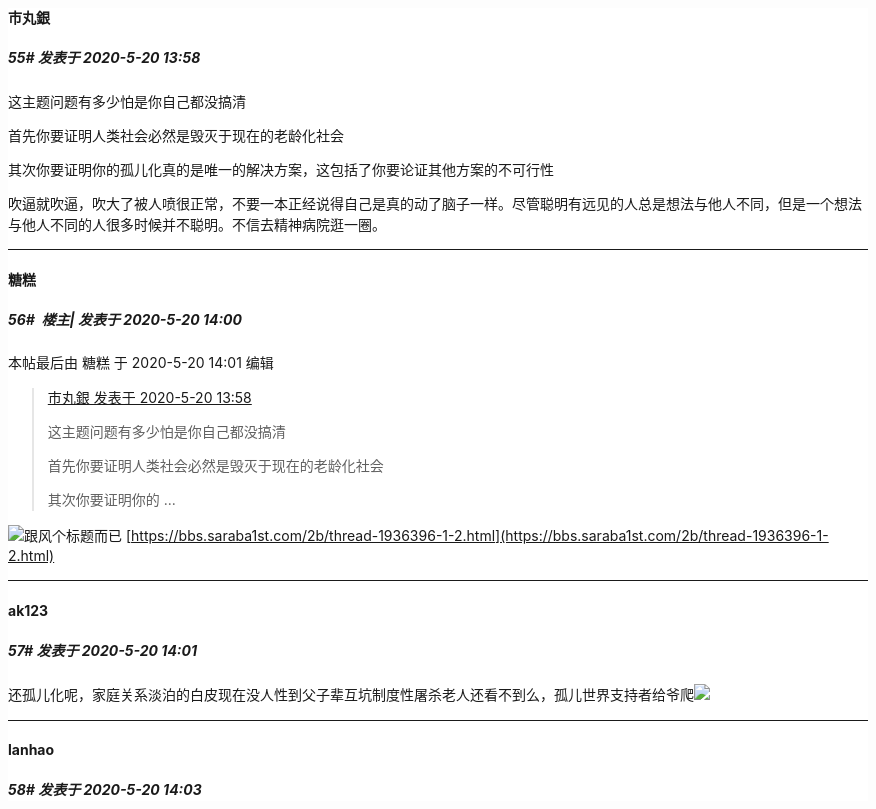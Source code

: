 ####  市丸銀  
##### 55#       发表于 2020-5-20 13:58




这主题问题有多少怕是你自己都没搞清

首先你要证明人类社会必然是毁灭于现在的老龄化社会

其次你要证明你的孤儿化真的是唯一的解决方案，这包括了你要论证其他方案的不可行性


吹逼就吹逼，吹大了被人喷很正常，不要一本正经说得自己是真的动了脑子一样。尽管聪明有远见的人总是想法与他人不同，但是一个想法与他人不同的人很多时候并不聪明。不信去精神病院逛一圈。







-----

####  糖糕  
##### 56#         楼主| 发表于 2020-5-20 14:00



 本帖最后由 糖糕 于 2020-5-20 14:01 编辑 
<blockquote><a href="httphttps://bbs.saraba1st.com/2b/forum.php?mod=redirect&amp;goto=findpost&amp;pid=47488499&amp;ptid=1936425" target="_blank">市丸銀 发表于 2020-5-20 13:58</a>

这主题问题有多少怕是你自己都没搞清

首先你要证明人类社会必然是毁灭于现在的老龄化社会

其次你要证明你的 ...</blockquote>
<img src="https://static.saraba1st.com/image/smiley/face2017/065.png" referrerpolicy="no-referrer">跟风个标题而已
[https://bbs.saraba1st.com/2b/thread-1936396-1-2.html](https://bbs.saraba1st.com/2b/thread-1936396-1-2.html)








-----

####  ak123  
##### 57#       发表于 2020-5-20 14:01




还孤儿化呢，家庭关系淡泊的白皮现在没人性到父子辈互坑制度性屠杀老人还看不到么，孤儿世界支持者给爷爬<img src="https://static.saraba1st.com/image/smiley/face2017/067.png" referrerpolicy="no-referrer">







-----

####  lanhao  
##### 58#       发表于 2020-5-20 14:03
